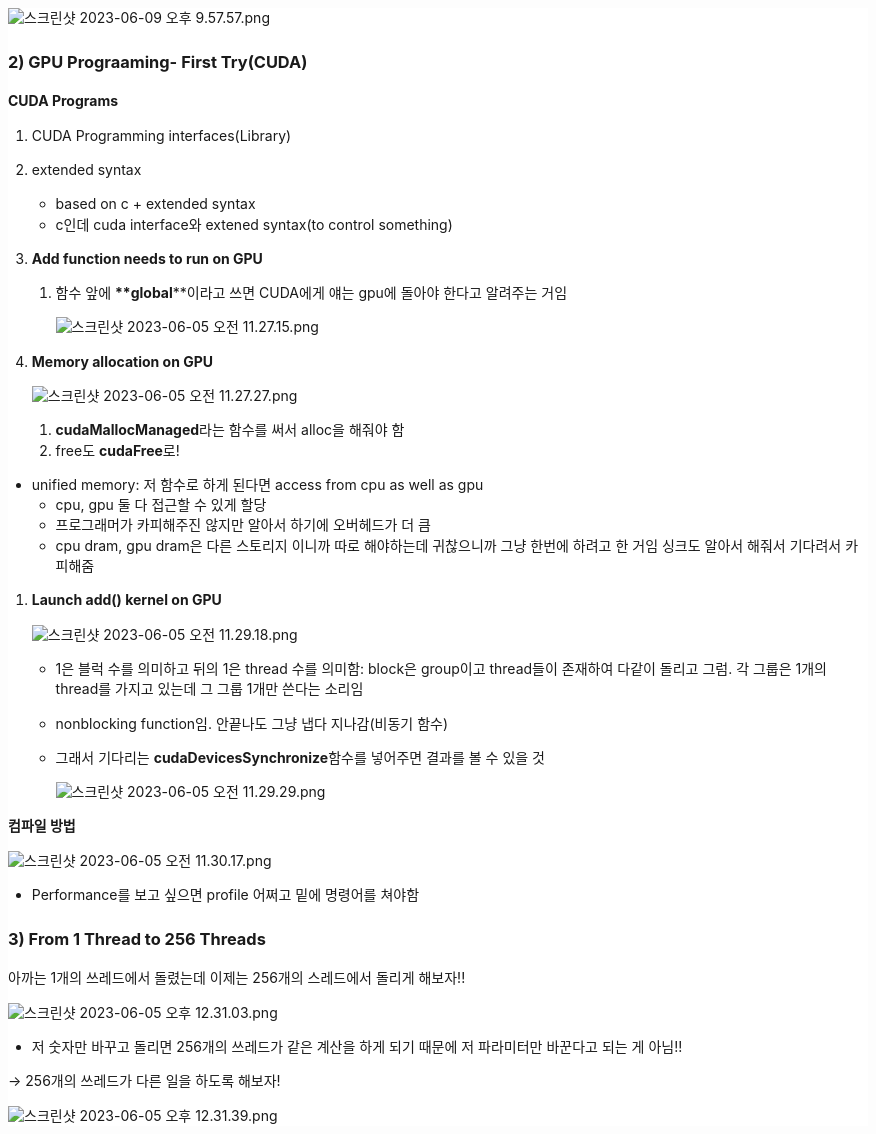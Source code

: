![스크린샷 2023-06-09 오후 9.57.57.png](gpu%2001a%20394f2e6fa46e47f6b5c46545992c9160/%25E1%2584%2589%25E1%2585%25B3%25E1%2584%258F%25E1%2585%25B3%25E1%2584%2585%25E1%2585%25B5%25E1%2586%25AB%25E1%2584%2589%25E1%2585%25A3%25E1%2586%25BA_2023-06-09_%25E1%2584%258B%25E1%2585%25A9%25E1%2584%2592%25E1%2585%25AE_9.57.57.png)

### 2) GPU Prograaming- First Try(CUDA)

**CUDA Programs**

1. CUDA Programming interfaces(Library)
2. extended syntax
    - based on c + extended syntax
    - c인데 cuda interface와 extened syntax(to control something)

1. **Add function needs to run on GPU**
    1. 함수 앞에 __**global__**이라고 쓰면 CUDA에게 얘는 gpu에 돌아야 한다고 알려주는 거임
        
        ![스크린샷 2023-06-05 오전 11.27.15.png](gpu%2001a%20394f2e6fa46e47f6b5c46545992c9160/%25E1%2584%2589%25E1%2585%25B3%25E1%2584%258F%25E1%2585%25B3%25E1%2584%2585%25E1%2585%25B5%25E1%2586%25AB%25E1%2584%2589%25E1%2585%25A3%25E1%2586%25BA_2023-06-05_%25E1%2584%258B%25E1%2585%25A9%25E1%2584%258C%25E1%2585%25A5%25E1%2586%25AB_11.27.15.png)
        
2. **Memory allocation on GPU**
    
    ![스크린샷 2023-06-05 오전 11.27.27.png](gpu%2001a%20394f2e6fa46e47f6b5c46545992c9160/%25E1%2584%2589%25E1%2585%25B3%25E1%2584%258F%25E1%2585%25B3%25E1%2584%2585%25E1%2585%25B5%25E1%2586%25AB%25E1%2584%2589%25E1%2585%25A3%25E1%2586%25BA_2023-06-05_%25E1%2584%258B%25E1%2585%25A9%25E1%2584%258C%25E1%2585%25A5%25E1%2586%25AB_11.27.27.png)
    
    1. **cudaMallocManaged**라는 함수를 써서 alloc을 해줘야 함
    2. free도 **cudaFree**로!
- unified memory: 저 함수로 하게 된다면 access from cpu as well as gpu
    - cpu, gpu 둘 다 접근할 수 있게 할당
    - 프로그래머가 카피해주진 않지만 알아서 하기에 오버헤드가 더 큼
    - cpu dram, gpu dram은 다른 스토리지 이니까 따로 해야하는데 귀찮으니까 그냥 한번에 하려고 한 거임 싱크도 알아서 해줘서 기다려서 카피해줌
1. **Launch add() kernel on GPU**
    
    ![스크린샷 2023-06-05 오전 11.29.18.png](gpu%2001a%20394f2e6fa46e47f6b5c46545992c9160/%25E1%2584%2589%25E1%2585%25B3%25E1%2584%258F%25E1%2585%25B3%25E1%2584%2585%25E1%2585%25B5%25E1%2586%25AB%25E1%2584%2589%25E1%2585%25A3%25E1%2586%25BA_2023-06-05_%25E1%2584%258B%25E1%2585%25A9%25E1%2584%258C%25E1%2585%25A5%25E1%2586%25AB_11.29.18.png)
    
    - 1은 블럭 수를 의미하고 뒤의 1은 thread 수를 의미함: block은 group이고 thread들이 존재하여 다같이 돌리고 그럼. 각 그룹은 1개의 thread를 가지고 있는데 그 그룹 1개만 쓴다는 소리임
    - nonblocking function임. 안끝나도 그냥 냅다 지나감(비동기 함수)
    - 그래서 기다리는 **cudaDevicesSynchronize**함수를 넣어주면 결과를 볼 수 있을 것
        
        ![스크린샷 2023-06-05 오전 11.29.29.png](gpu%2001a%20394f2e6fa46e47f6b5c46545992c9160/%25E1%2584%2589%25E1%2585%25B3%25E1%2584%258F%25E1%2585%25B3%25E1%2584%2585%25E1%2585%25B5%25E1%2586%25AB%25E1%2584%2589%25E1%2585%25A3%25E1%2586%25BA_2023-06-05_%25E1%2584%258B%25E1%2585%25A9%25E1%2584%258C%25E1%2585%25A5%25E1%2586%25AB_11.29.29.png)
        

**컴파일 방법**

![스크린샷 2023-06-05 오전 11.30.17.png](gpu%2001a%20394f2e6fa46e47f6b5c46545992c9160/%25E1%2584%2589%25E1%2585%25B3%25E1%2584%258F%25E1%2585%25B3%25E1%2584%2585%25E1%2585%25B5%25E1%2586%25AB%25E1%2584%2589%25E1%2585%25A3%25E1%2586%25BA_2023-06-05_%25E1%2584%258B%25E1%2585%25A9%25E1%2584%258C%25E1%2585%25A5%25E1%2586%25AB_11.30.17.png)

- Performance를 보고 싶으면 profile 어쩌고 밑에 명령어를 쳐야함

### 3) From 1 Thread to 256 Threads

아까는 1개의 쓰레드에서 돌렸는데 이제는 256개의 스레드에서 돌리게 해보자!!

![스크린샷 2023-06-05 오후 12.31.03.png](gpu%2001a%20394f2e6fa46e47f6b5c46545992c9160/%25E1%2584%2589%25E1%2585%25B3%25E1%2584%258F%25E1%2585%25B3%25E1%2584%2585%25E1%2585%25B5%25E1%2586%25AB%25E1%2584%2589%25E1%2585%25A3%25E1%2586%25BA_2023-06-05_%25E1%2584%258B%25E1%2585%25A9%25E1%2584%2592%25E1%2585%25AE_12.31.03.png)

- 저 숫자만 바꾸고 돌리면 256개의 쓰레드가 같은 계산을 하게 되기 때문에 저 파라미터만 바꾼다고 되는 게 아님!!

→ 256개의 쓰레드가 다른 일을 하도록 해보자!

![스크린샷 2023-06-05 오후 12.31.39.png](gpu%2001a%20394f2e6fa46e47f6b5c46545992c9160/%25E1%2584%2589%25E1%2585%25B3%25E1%2584%258F%25E1%2585%25B3%25E1%2584%2585%25E1%2585%25B5%25E1%2586%25AB%25E1%2584%2589%25E1%2585%25A3%25E1%2586%25BA_2023-06-05_%25E1%2584%258B%25E1%2585%25A9%25E1%2584%2592%25E1%2585%25AE_12.31.39.png)
